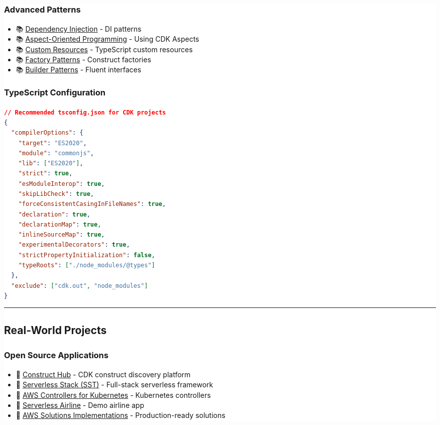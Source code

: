 ### Advanced Patterns

- 📚 [Dependency Injection](https://github.com/aws-samples/aws-cdk-dependency-injection) - DI patterns
- 📚 [Aspect-Oriented Programming](https://github.com/aws-samples/aws-cdk-aspects-examples) - Using CDK Aspects
- 📚 [Custom Resources](https://github.com/aws-samples/aws-cdk-custom-resources) - TypeScript custom resources
- 📚 [Factory Patterns](https://github.com/aws-samples/aws-cdk-factory-pattern) - Construct factories
- 📚 [Builder Patterns](https://github.com/aws-samples/aws-cdk-builder-pattern) - Fluent interfaces

### TypeScript Configuration

```json
// Recommended tsconfig.json for CDK projects
{
  "compilerOptions": {
    "target": "ES2020",
    "module": "commonjs",
    "lib": ["ES2020"],
    "strict": true,
    "esModuleInterop": true,
    "skipLibCheck": true,
    "forceConsistentCasingInFileNames": true,
    "declaration": true,
    "declarationMap": true,
    "inlineSourceMap": true,
    "experimentalDecorators": true,
    "strictPropertyInitialization": false,
    "typeRoots": ["./node_modules/@types"]
  },
  "exclude": ["cdk.out", "node_modules"]
}
```

---

## Real-World Projects

### Open Source Applications

- 🌟 [Construct Hub](https://github.com/cdklabs/construct-hub) - CDK construct discovery platform
- 🌟 [Serverless Stack (SST)](https://github.com/serverless-stack/sst) - Full-stack serverless framework
- 🌟 [AWS Controllers for Kubernetes](https://github.com/aws-controllers-k8s/community) - Kubernetes controllers
- 🌟 [Serverless Airline](https://github.com/aws-samples/aws-serverless-airline-booking) - Demo airline app
- 🌟 [AWS Solutions Implementations](https://aws.amazon.com/solutions/implementations/) - Production-ready solutions
